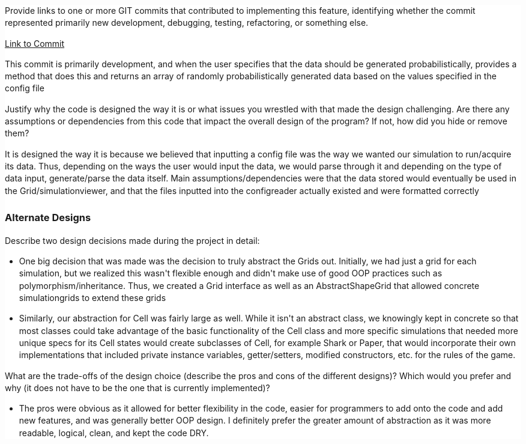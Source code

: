 Provide links to one or more GIT commits that contributed to implementing this feature, identifying whether the commit represented primarily new development, debugging, testing, refactoring, or something else.

[Link to Commit](https://coursework.cs.duke.edu/compsci307_2019spring/simulation_team03/commit/abf61c52b02561925e4fdeb86d12cc9aaaefa002)

This commit is primarily development, and when the user specifies that the data should be generated probabilistically, provides a method that does this and returns an array of randomly probabilistically generated data based on the values specified in the config file

Justify why the code is designed the way it is or what issues you wrestled with that made the design challenging. Are there any assumptions or dependencies from this code that impact the overall design of the program? If not, how did you hide or remove them?

It is designed the way it is because we believed that inputting a config file was the way we wanted our simulation to run/acquire its data. Thus, depending on the ways the user would input the data, we would parse through it and depending on the type of data input, generate/parse the data itself.
Main assumptions/dependencies were that the data stored would eventually be used in the Grid/simulationviewer, and that the files inputted into the configreader actually existed and were formatted correctly


### Alternate Designs


Describe two design decisions made during the project in detail:

* One big decision that was made was the decision to truly abstract the Grids out. Initially, we had just a grid for each simulation, but we realized this wasn't flexible enough and didn't make use of good OOP practices such as polymorphism/inheritance.
Thus, we created a Grid interface as well as an AbstractShapeGrid that allowed concrete simulationgrids to extend these grids

* Similarly, our abstraction for Cell was fairly large as well. While it isn't an abstract class, we knowingly kept in concrete so that most classes could take advantage of the basic functionality of the Cell class and more specific simulations that needed more unique specs for its Cell states would create subclasses of Cell, for example Shark or Paper, that would incorporate their 
own implementations that included private instance variables, getter/setters, modified constructors, etc. for the rules of the game.

What are the trade-offs of the design choice (describe the pros and cons of the different designs)? Which would you prefer and why (it does not have to be the one that is currently implemented)?

* The pros were obvious as it allowed for better flexibility in the code, easier for programmers to add onto the code and add new features, and was generally better OOP design. I definitely prefer the greater amount of abstraction as it was more readable, logical, clean, and kept the code DRY.
